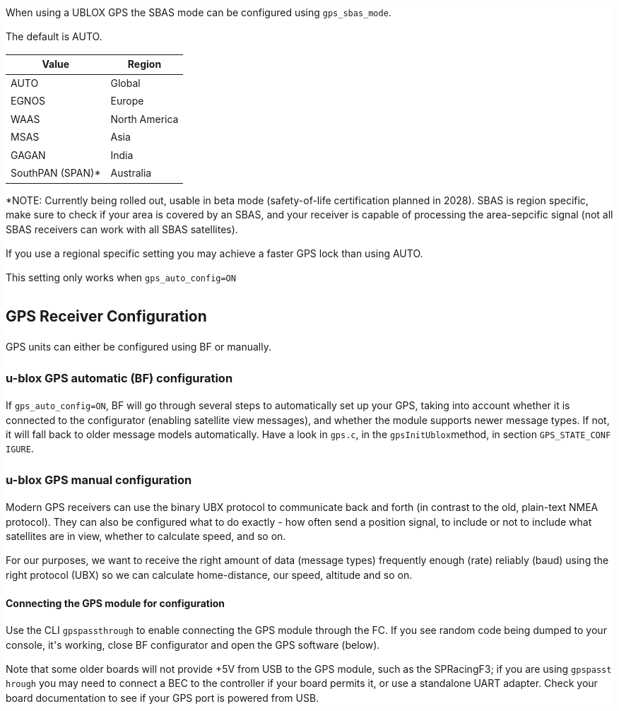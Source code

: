 When using a UBLOX GPS the SBAS mode can be configured using `gps_sbas_mode`.

The default is AUTO.

| Value             | Region        |
| ----------------- | ------------- |
| AUTO              | Global        |
| EGNOS             | Europe        |
| WAAS              | North America |
| MSAS              | Asia          |
| GAGAN             | India         |
| SouthPAN (SPAN)\* | Australia     |

\*NOTE: Currently being rolled out, usable in beta mode (safety-of-life certification planned in 2028). SBAS is region specific, make sure to check if your area is covered by an SBAS, and your receiver is capable of processing the area-sepcific signal (not all SBAS receivers can work with all SBAS satellites).

If you use a regional specific setting you may achieve a faster GPS lock than using AUTO.

This setting only works when `gps_auto_config=ON`

## GPS Receiver Configuration

GPS units can either be configured using BF or manually.

### u-blox GPS automatic (BF) configuration

If `gps_auto_config=ON`, BF will go through several steps to automatically set up your GPS, taking into account whether it is connected to the configurator (enabling satellite view messages), and whether the module supports newer message types. If not, it will fall back to older message models automatically. Have a look in `gps.c`, in the `gpsInitUblox`method, in section `GPS_STATE_CONFIGURE`.

### u-blox GPS manual configuration

Modern GPS receivers can use the binary UBX protocol to communicate back and forth (in contrast to the old, plain-text NMEA protocol). They can also be configured what to do exactly - how often send a position signal, to include or not to include what satellites are in view, whether to calculate speed, and so on.

For our purposes, we want to receive the right amount of data (message types) frequently enough (rate) reliably (baud) using the right protocol (UBX) so we can calculate home-distance, our speed, altitude and so on.

#### Connecting the GPS module for configuration

Use the CLI `gpspassthrough` to enable connecting the GPS module through the FC. If you see random code being dumped to your console, it's working, close BF configurator and open the GPS software (below).

Note that some older boards will not provide +5V from USB to the GPS module, such as the SPRacingF3; if you are using `gpspassthrough` you may need to connect a BEC to the controller if your board permits it, or use a standalone UART adapter. Check your board documentation to see if your GPS port is powered from USB.
